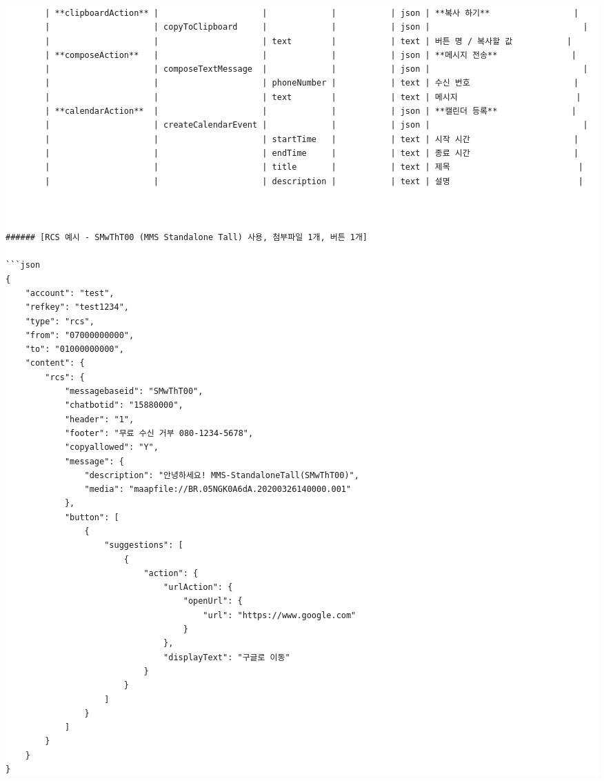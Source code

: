             | **clipboardAction** |                     |             |           | json | **복사 하기**                 |
            |                     | copyToClipboard     |             |           | json |                               |
            |                     |                     | text        |           | text | 버튼 명 / 복사할 값           |
            | **composeAction**   |                     |             |           | json | **메시지 전송**               |
            |                     | composeTextMessage  |             |           | json |                               |
            |                     |                     | phoneNumber |           | text | 수신 번호                     |
            |                     |                     | text        |           | text | 메시지                        |
            | **calendarAction**  |                     |             |           | json | **캘린더 등록**               |
            |                     | createCalendarEvent |             |           | json |                               |
            |                     |                     | startTime   |           | text | 시작 시간                     |
            |                     |                     | endTime     |           | text | 종료 시간                     |
            |                     |                     | title       |           | text | 제목                          |
            |                     |                     | description |           | text | 설명                          |

    

    ###### [RCS 예시 - SMwThT00 (MMS Standalone Tall) 사용, 첨부파일 1개, 버튼 1개]

    ```json
    {
    	"account": "test",
    	"refkey": "test1234",
    	"type": "rcs",
    	"from": "07000000000",
    	"to": "01000000000",
    	"content": {
    		"rcs": {
    			"messagebaseid": "SMwThT00",
    			"chatbotid": "15880000",
    			"header": "1",
    			"footer": "무료 수신 거부 080-1234-5678",
    			"copyallowed": "Y",
    			"message": {
    				"description": "안녕하세요! MMS-StandaloneTall(SMwThT00)",
    				"media": "maapfile://BR.05NGK0A6dA.20200326140000.001"
    			},
    			"button": [
    				{
    					"suggestions": [
    						{
    							"action": {
    								"urlAction": {
    									"openUrl": {
    										"url": "https://www.google.com"
    									}
    								},
    								"displayText": "구글로 이동"
    							}
    						}
    					]
    				}
    			]
    		}
    	}
    }